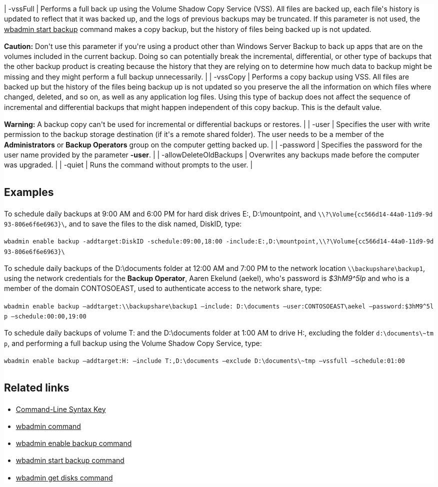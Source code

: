 | -vssFull | Performs a full back up using the Volume Shadow Copy Service (VSS). All files are backed up, each file's history is updated to reflect that it was backed up, and the logs of previous backups may be truncated. If this parameter is not used, the [wbadmin start backup](wbadmin-start-backup.md) command makes a copy backup, but the history of files being backed up is not updated.<p>**Caution:** Don't use this parameter if you're using a product other than Windows Server Backup to back up apps that are on the volumes included in the current backup. Doing so can potentially break the incremental, differential, or other type of backups that the other backup product is creating because the history that they are relying on to determine how much data to backup might be missing and they might perform a full backup unnecessarily. |
| -vssCopy | Performs a copy backup using VSS. All files are backed up but the history of the files being backup up is not updated so you preserve the all the information on which files where changed, deleted, and so on, as well as any application log files. Using this type of backup does not affect the sequence of incremental and differential backups that might happen independent of this copy backup. This is the default value.<p>**Warning:** A backup copy can't be used for incremental or differential backups or restores. |
| -user | Specifies the user with write permission to the backup storage destination (if it's a remote shared folder). The user needs to be a member of the **Administrators** or **Backup Operators** group on the computer getting backed up. |
| -password | Specifies the password for the user name provided by the parameter **-user**. |
| -allowDeleteOldBackups | Overwrites any backups made before the computer was upgraded. |
| -quiet | Runs the command without prompts to the user. |

## Examples

To schedule daily backups at 9:00 AM and 6:00 PM for hard disk drives E:, D:\mountpoint, and `\\?\Volume{cc566d14-44a0-11d9-9d93-806e6f6e6963}\`, and to save the files to the disk named, DiskID, type:

```
wbadmin enable backup -addtarget:DiskID -schedule:09:00,18:00 -include:E:,D:\mountpoint,\\?\Volume{cc566d14-44a0-11d9-9d93-806e6f6e6963}\
```

To schedule daily backups of the D:\documents folder at 12:00 AM and 7:00 PM to the network location `\\backupshare\backup1`, using the network credentials for the **Backup Operator**, Aaren Ekelund (aekel), who's password is *$3hM9^5lp* and who is a member of the domain CONTOSOEAST, used to authenticate access to the network share, type:

```
wbadmin enable backup –addtarget:\\backupshare\backup1 –include: D:\documents –user:CONTOSOEAST\aekel –password:$3hM9^5lp –schedule:00:00,19:00
```

To schedule daily backups of volume T: and the D:\documents folder at 1:00 AM to drive H:, excluding the folder `d:\documents\~tmp`, and performing a full backup using the Volume Shadow Copy Service, type:

```
wbadmin enable backup –addtarget:H: –include T:,D:\documents –exclude D:\documents\~tmp –vssfull –schedule:01:00
```

## Related links

- [Command-Line Syntax Key](command-line-syntax-key.md)

- [wbadmin command](wbadmin.md)

- [wbadmin enable backup command](wbadmin-enable-backup.md)

- [wbadmin start backup command](wbadmin-start-backup.md)

- [wbadmin get disks command](wbadmin-get-disks.md)
